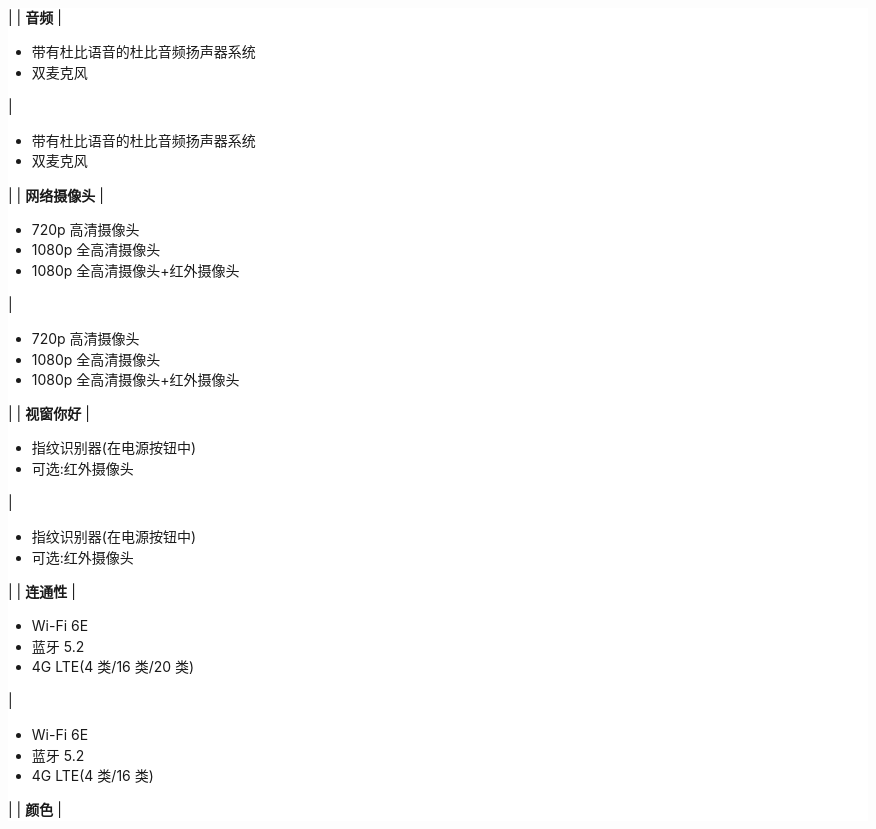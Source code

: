  |
| **音频** | 

*   带有杜比语音的杜比音频扬声器系统
*   双麦克风

 | 

*   带有杜比语音的杜比音频扬声器系统
*   双麦克风

 |
| **网络摄像头** | 

*   720p 高清摄像头
*   1080p 全高清摄像头
*   1080p 全高清摄像头+红外摄像头

 | 

*   720p 高清摄像头
*   1080p 全高清摄像头
*   1080p 全高清摄像头+红外摄像头

 |
| **视窗你好** | 

*   指纹识别器(在电源按钮中)
*   可选:红外摄像头

 | 

*   指纹识别器(在电源按钮中)
*   可选:红外摄像头

 |
| **连通性** | 

*   Wi-Fi 6E
*   蓝牙 5.2
*   4G LTE(4 类/16 类/20 类)

 | 

*   Wi-Fi 6E
*   蓝牙 5.2
*   4G LTE(4 类/16 类)

 |
| **颜色** | 
